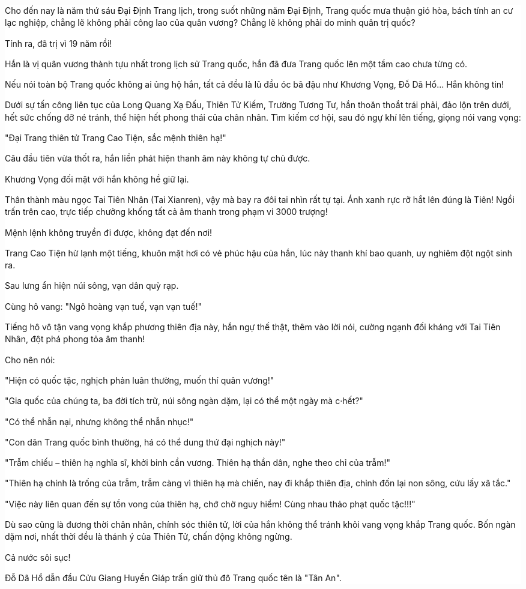 Cho đến nay là năm thứ sáu Đại Định Trang lịch, trong suốt những năm Đại Định, Trang quốc mưa thuận gió hòa, bách tính an cư lạc nghiệp, chẳng lẽ không phải công lao của quân vương? Chẳng lẽ không phải do minh quân trị quốc?

Tính ra, đã trị vì 19 năm rồi!

Hắn là vị quân vương thành tựu nhất trong lịch sử Trang quốc, hắn đã đưa Trang quốc lên một tầm cao chưa từng có.

Nếu nói toàn bộ Trang quốc không ai ủng hộ hắn, tất cả đều là lũ đầu óc bã đậu như Khương Vọng, Đỗ Dã Hổ... Hắn không tin!

Dưới sự tấn công liên tục của Long Quang Xạ Đấu, Thiên Tử Kiếm, Trường Tương Tư, hắn thoăn thoắt trái phải, đảo lộn trên dưới, hết sức chống đỡ né tránh, thể hiện hết phong thái của chân nhân. Tìm kiếm cơ hội, sau đó ngự khí lên tiếng, giọng nói vang vọng:

"Đại Trang thiên tử Trang Cao Tiện, sắc mệnh thiên hạ!"

Câu đầu tiên vừa thốt ra, hắn liền phát hiện thanh âm này không tự chủ được.

Khương Vọng đối mặt với hắn không hề giữ lại.

Thân thành màu ngọc Tai Tiên Nhân (Tai Xianren), vậy mà bay ra đôi tai nhìn rất tự tại. Ánh xanh rực rỡ hắt lên đúng là Tiên! Ngồi trấn trên cao, trực tiếp chưởng khống tất cả âm thanh trong phạm vi 3000 trượng!

Mệnh lệnh không truyền đi được, không đạt đến nơi!

Trang Cao Tiện hừ lạnh một tiếng, khuôn mặt hơi có vẻ phúc hậu của hắn, lúc này thanh khí bao quanh, uy nghiêm đột ngột sinh ra.

Sau lưng ẩn hiện núi sông, vạn dân quỳ rạp.

Cùng hô vang: "Ngô hoàng vạn tuế, vạn vạn tuế!"

Tiếng hô vô tận vang vọng khắp phương thiên địa này, hắn ngự thế thật, thêm vào lời nói, cường ngạnh đối kháng với Tai Tiên Nhân, đột phá phong tỏa âm thanh!

Cho nên nói:

"Hiện có quốc tặc, nghịch phản luân thường, muốn thí quân vương!"

"Gia quốc của chúng ta, ba đời tích trữ, núi sông ngàn dặm, lại có thể một ngày mà c·hết?"

"Có thể nhẫn nại, nhưng không thể nhẫn nhục!"

"Con dân Trang quốc bình thường, há có thể dung thứ đại nghịch này!"

"Trẫm chiếu – thiên hạ nghĩa sĩ, khởi binh cần vương. Thiên hạ thần dân, nghe theo chỉ của trẫm!"

"Thiên hạ chính là trống của trẫm, trẫm càng vì thiên hạ mà chiến, nay đi khắp thiên địa, chỉnh đốn lại non sông, cứu lấy xã tắc."

"Việc này liên quan đến sự tồn vong của thiên hạ, chớ chờ nguy hiểm! Cùng nhau thảo phạt quốc tặc!!!"

Dù sao cũng là đương thời chân nhân, chính sóc thiên tử, lời của hắn không thể tránh khỏi vang vọng khắp Trang quốc. Bốn ngàn dặm nơi, nhất thời đều là thánh ý của Thiên Tử, chấn động không ngừng.

Cả nước sôi sục!

Đỗ Dã Hổ dẫn đầu Cửu Giang Huyền Giáp trấn giữ thủ đô Trang quốc tên là "Tân An".
